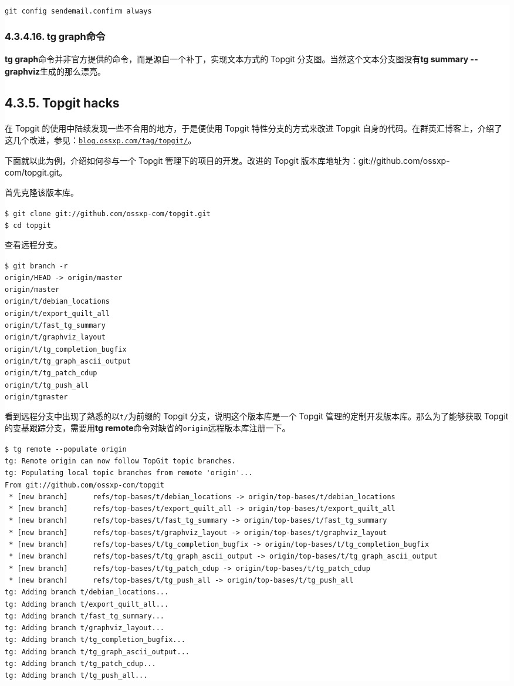 ```
git config sendemail.confirm always

```

### 4.3.4.16\. **tg graph**命令

**tg graph**命令并非官方提供的命令，而是源自一个补丁，实现文本方式的 Topgit 分支图。当然这个文本分支图没有**tg summary --graphviz**生成的那么漂亮。

## 4.3.5\. Topgit hacks

在 Topgit 的使用中陆续发现一些不合用的地方，于是便使用 Topgit 特性分支的方式来改进 Topgit 自身的代码。在群英汇博客上，介绍了这几个改进，参见：[`blog.ossxp.com/tag/topgit/`](http://blog.ossxp.com/tag/topgit/)。

下面就以此为例，介绍如何参与一个 Topgit 管理下的项目的开发。改进的 Topgit 版本库地址为：git://github.com/ossxp-com/topgit.git。

首先克隆该版本库。

```
$ git clone git://github.com/ossxp-com/topgit.git
$ cd topgit

```

查看远程分支。

```
$ git branch -r
origin/HEAD -> origin/master
origin/master
origin/t/debian_locations
origin/t/export_quilt_all
origin/t/fast_tg_summary
origin/t/graphviz_layout
origin/t/tg_completion_bugfix
origin/t/tg_graph_ascii_output
origin/t/tg_patch_cdup
origin/t/tg_push_all
origin/tgmaster

```

看到远程分支中出现了熟悉的以`t/`为前缀的 Topgit 分支，说明这个版本库是一个 Topgit 管理的定制开发版本库。那么为了能够获取 Topgit 的变基跟踪分支，需要用**tg remote**命令对缺省的`origin`远程版本库注册一下。

```
$ tg remote --populate origin
tg: Remote origin can now follow TopGit topic branches.
tg: Populating local topic branches from remote 'origin'...
From git://github.com/ossxp-com/topgit
 * [new branch]      refs/top-bases/t/debian_locations -> origin/top-bases/t/debian_locations
 * [new branch]      refs/top-bases/t/export_quilt_all -> origin/top-bases/t/export_quilt_all
 * [new branch]      refs/top-bases/t/fast_tg_summary -> origin/top-bases/t/fast_tg_summary
 * [new branch]      refs/top-bases/t/graphviz_layout -> origin/top-bases/t/graphviz_layout
 * [new branch]      refs/top-bases/t/tg_completion_bugfix -> origin/top-bases/t/tg_completion_bugfix
 * [new branch]      refs/top-bases/t/tg_graph_ascii_output -> origin/top-bases/t/tg_graph_ascii_output
 * [new branch]      refs/top-bases/t/tg_patch_cdup -> origin/top-bases/t/tg_patch_cdup
 * [new branch]      refs/top-bases/t/tg_push_all -> origin/top-bases/t/tg_push_all
tg: Adding branch t/debian_locations...
tg: Adding branch t/export_quilt_all...
tg: Adding branch t/fast_tg_summary...
tg: Adding branch t/graphviz_layout...
tg: Adding branch t/tg_completion_bugfix...
tg: Adding branch t/tg_graph_ascii_output...
tg: Adding branch t/tg_patch_cdup...
tg: Adding branch t/tg_push_all...
```